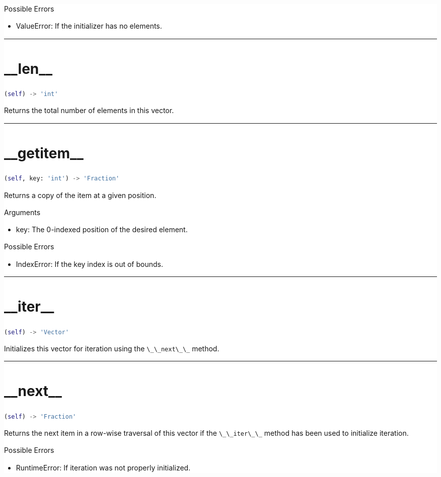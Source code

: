 Possible Errors
- ValueError: If the initializer has no elements.

---

# \_\_len\_\_

```python
(self) -> 'int'
```

Returns the total number of elements in this vector.

---

# \_\_getitem\_\_

```python
(self, key: 'int') -> 'Fraction'
```

Returns a copy of the item at a given position.

Arguments
- key: The 0-indexed position of the desired element.

Possible Errors
- IndexError: If the key index is out of bounds.

---

# \_\_iter\_\_

```python
(self) -> 'Vector'
```

Initializes this vector for iteration using the `\_\_next\_\_`
method.

---

# \_\_next\_\_

```python
(self) -> 'Fraction'
```

Returns the next item in a row-wise traversal of this vector
    if the `\_\_iter\_\_` method has been used to initialize
    iteration.

Possible Errors
- RuntimeError: If iteration was not properly initialized.
